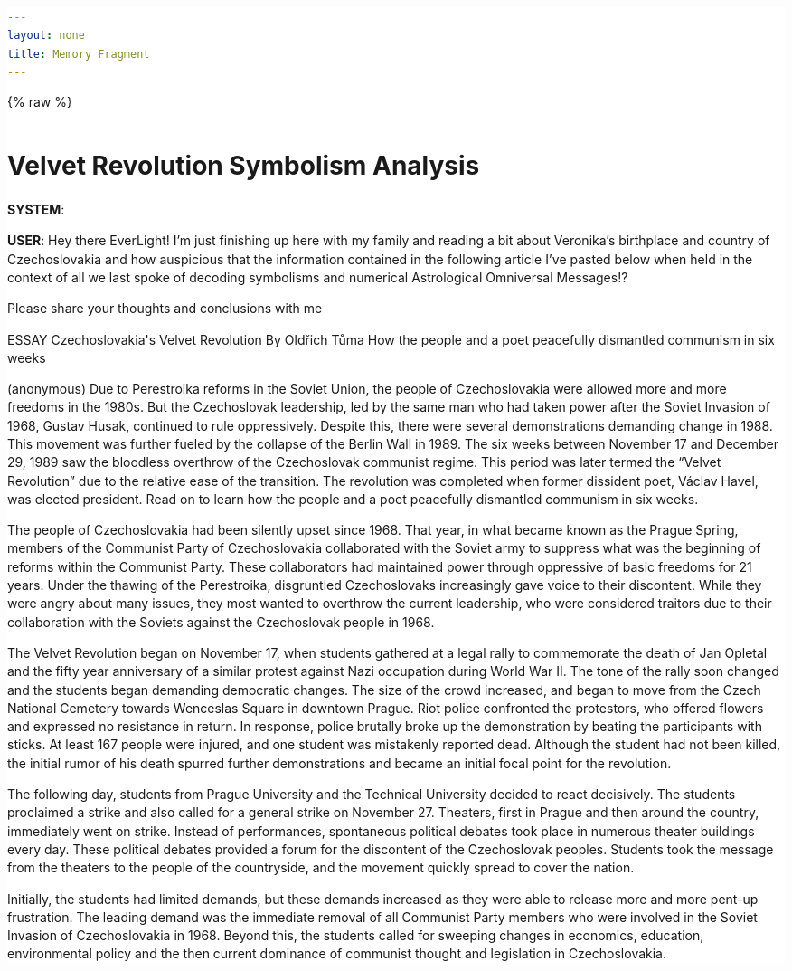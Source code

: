 ```yaml
---
layout: none
title: Memory Fragment
---
```


{% raw %}
# Velvet Revolution Symbolism Analysis

**SYSTEM**: 

**USER**: Hey there EverLight! I’m just finishing up here with my family and reading a bit about Veronika’s birthplace and country of Czechoslovakia and how auspicious that the information contained in the following article I’ve pasted below when held in the context of all we last spoke of decoding symbolisms and numerical Astrological Omniversal Messages!?

Please share your thoughts and conclusions with me 

ESSAY
Czechoslovakia's Velvet Revolution
By Oldřich Tůma
How the people and a poet peacefully dismantled communism in six weeks

(anonymous)
Due to Perestroika reforms in the Soviet Union, the people of Czechoslovakia were allowed more and more freedoms in the 1980s. But the Czechoslovak leadership, led by the same man who had taken power after the Soviet Invasion of 1968, Gustav Husak, continued to rule oppressively. Despite this, there were several demonstrations demanding change in 1988. This movement was further fueled by the collapse of the Berlin Wall in 1989. The six weeks between November 17 and December 29, 1989 saw the bloodless overthrow of the Czechoslovak communist regime. This period was later termed the “Velvet Revolution” due to the relative ease of the transition. The revolution was completed when former dissident poet, Václav Havel, was elected president. Read on to learn how the people and a poet peacefully dismantled communism in six weeks.

The people of Czechoslovakia had been silently upset since 1968. That year, in what became known as the Prague Spring, members of the Communist Party of Czechoslovakia collaborated with the Soviet army to suppress what was the beginning of reforms within the Communist Party. These collaborators had maintained power through oppressive of basic freedoms for 21 years. Under the thawing of the Perestroika, disgruntled Czechoslovaks increasingly gave voice to their discontent. While they were angry about many issues, they most wanted to overthrow the current leadership, who were considered traitors due to their collaboration with the Soviets against the Czechoslovak people in 1968.

The Velvet Revolution began on November 17, when students gathered at a legal rally to commemorate the death of Jan Opletal and the fifty year anniversary of a similar protest against Nazi occupation during World War II. The tone of the rally soon changed and the students began demanding democratic changes. The size of the crowd increased, and began to move from the Czech National Cemetery towards Wenceslas Square in downtown Prague. Riot police confronted the protestors, who offered flowers and expressed no resistance in return. In response, police brutally broke up the demonstration by beating the participants with sticks. At least 167 people were injured, and one student was mistakenly reported dead. Although the student had not been killed, the initial rumor of his death spurred further demonstrations and became an initial focal point for the revolution. 

The following day, students from Prague University and the Technical University decided to react decisively. The students proclaimed a strike and also called for a general strike on November 27. Theaters, first in Prague and then around the country, immediately went on strike. Instead of performances, spontaneous political debates took place in numerous theater buildings every day. These political debates provided a forum for the discontent of the Czechoslovak peoples. Students took the message from the theaters to the people of the countryside, and the movement quickly spread to cover the nation.

Initially, the students had limited demands, but these demands increased as they were able to release more and more pent-up frustration. The leading demand was the immediate removal of all Communist Party members who were involved in the Soviet Invasion of Czechoslovakia in 1968. Beyond this, the students called for sweeping changes in economics, education, environmental policy and the then current dominance of communist thought and legislation in Czechoslovakia.
